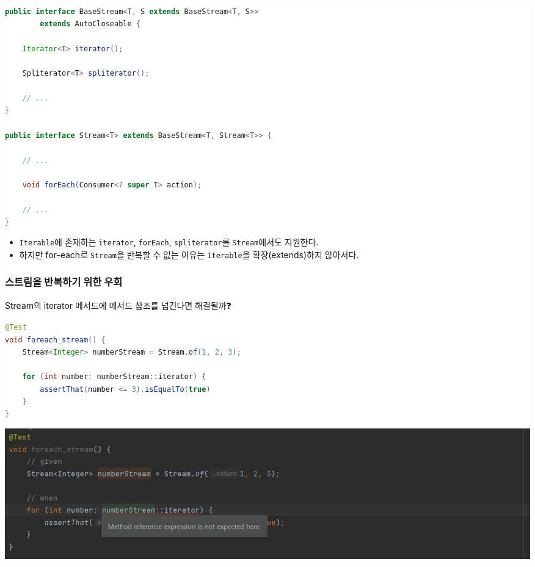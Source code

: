 ```java
```

```java
public interface BaseStream<T, S extends BaseStream<T, S>>
        extends AutoCloseable {

    Iterator<T> iterator();

    Spliterator<T> spliterator();

    // ...
}

public interface Stream<T> extends BaseStream<T, Stream<T>> {

    // ...

    void forEach(Consumer<? super T> action);

    // ...
}
```

- `Iterable`에 존재하는 `iterator`, `forEach`, `spliterator`를 `Stream`에서도 지원한다.
- 하지만 for-each로 `Stream`을 반복할 수 없는 이유는 `Iterable`을 확장(extends)하지 않아서다.

### **스트림을 반복하기 위한 우회**

Stream의 iterator 메서드에 메서드 참조를 넘긴다면 해결될까❓

```java
@Test
void foreach_stream() {
    Stream<Integer> numberStream = Stream.of(1, 2, 3);

    for (int number: numberStream::iterator) {
        assertThat(number <= 3).isEqualTo(true)
    }
}
```

![TypeInferenceError](TypeInferenceError.png)
